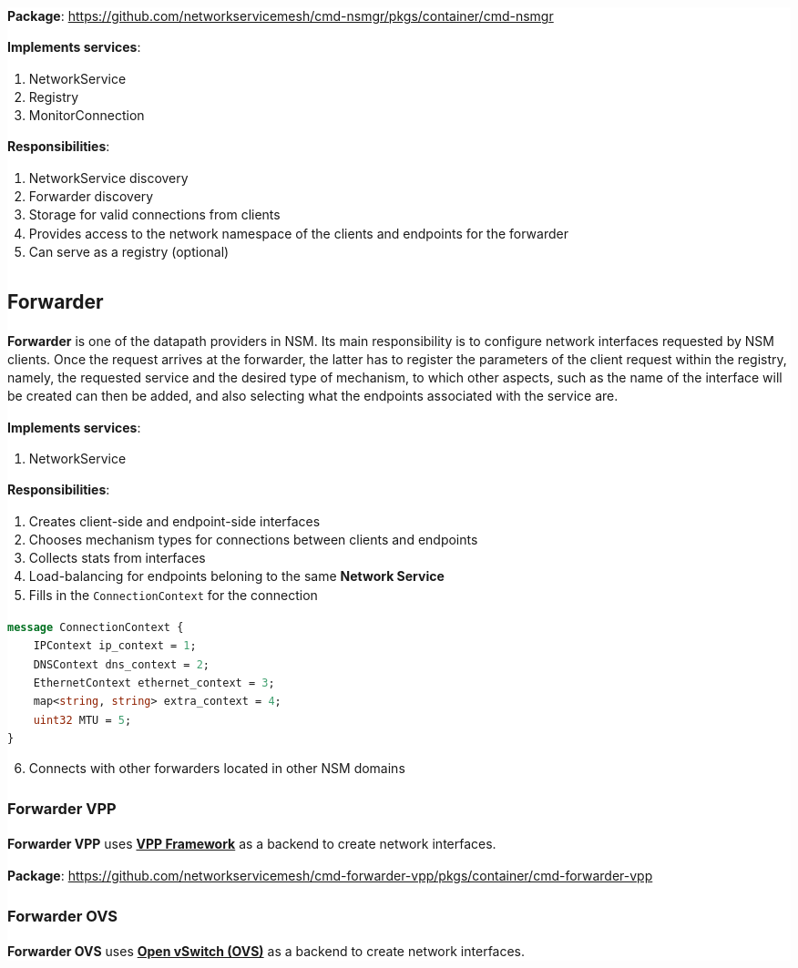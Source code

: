 **Package**: https://github.com/networkservicemesh/cmd-nsmgr/pkgs/container/cmd-nsmgr

**Implements services**:
1. NetworkService
2. Registry
3. MonitorConnection

**Responsibilities**:
1. NetworkService discovery
2. Forwarder discovery
3. Storage for valid connections from clients
4. Provides access to the network namespace of the clients and endpoints for the forwarder
5. Can serve as a registry (optional) 

## Forwarder

**Forwarder** is one of the datapath providers in NSM. Its main responsibility is to configure network interfaces requested by NSM clients.
Once the request arrives at the forwarder, the latter has to register the parameters of the client request within the registry, namely, the requested service and the desired type of mechanism, to which other aspects, such as the name of the interface will be created can then be added, and also selecting what the endpoints associated with the service are.

**Implements services**:
1. NetworkService

**Responsibilities**:
1. Creates client-side and endpoint-side interfaces
2. Chooses mechanism types for connections between clients and endpoints
3. Collects stats from interfaces
4. Load-balancing for endpoints beloning to the same **Network Service**
5. Fills in the `ConnectionContext` for the connection
```proto
message ConnectionContext {
    IPContext ip_context = 1;
    DNSContext dns_context = 2;
    EthernetContext ethernet_context = 3;
    map<string, string> extra_context = 4;
    uint32 MTU = 5;
}
```
6. Connects with other forwarders located in other NSM domains

### Forwarder VPP
**Forwarder VPP** uses [**VPP Framework**](https://s3-docs.fd.io/vpp/24.02/) as a backend to create network interfaces.

**Package**: https://github.com/networkservicemesh/cmd-forwarder-vpp/pkgs/container/cmd-forwarder-vpp

### Forwarder OVS
**Forwarder OVS** uses [**Open vSwitch (OVS)**](https://www.openvswitch.org/) as a backend to create network interfaces.
